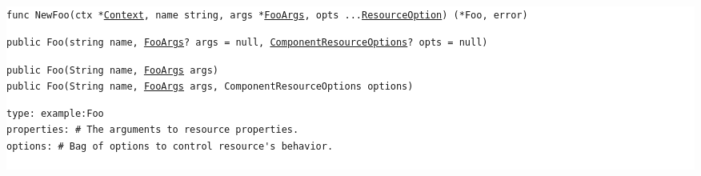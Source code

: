 <div>
<khulnasoft-choosable type="language" values="go">
<div class="no-copy"><div class="highlight"><pre class="chroma"><code class="language-go" data-lang="go"><span class="k">func </span><span class="nx">NewFoo</span><span class="p">(</span><span class="nx">ctx</span><span class="p"> *</span><span class="nx"><a href="https://pkg.go.dev/github.com/khulnasoft/khulnasoft/sdk/v3/go/khulnasoft?tab=doc#Context">Context</a></span><span class="p">,</span> <span class="nx">name</span><span class="p"> </span><span class="nx">string</span><span class="p">,</span> <span class="nx">args</span><span class="p"> *</span><span class="nx"><a href="#inputs">FooArgs</a></span><span class="p">,</span> <span class="nx">opts</span><span class="p"> ...</span><span class="nx"><a href="https://pkg.go.dev/github.com/khulnasoft/khulnasoft/sdk/v3/go/khulnasoft?tab=doc#ResourceOption">ResourceOption</a></span><span class="p">) (*<span class="nx">Foo</span>, error)</span></code></pre></div>
</div></khulnasoft-choosable>
</div>

<div>
<khulnasoft-choosable type="language" values="csharp">
<div class="no-copy"><div class="highlight"><pre class="chroma"><code class="language-csharp" data-lang="csharp"><span class="k">public </span><span class="nx">Foo</span><span class="p">(</span><span class="nx">string</span><span class="p"> </span><span class="nx">name<span class="p">,</span> <span class="nx"><a href="#inputs">FooArgs</a></span><span class="p">? </span><span class="nx">args = null<span class="p">,</span> <span class="nx"><a href="/docs/reference/pkg/dotnet/Pulumi/Pulumi.ComponentResourceOptions.html">ComponentResourceOptions</a></span><span class="p">? </span><span class="nx">opts = null<span class="p">)</span></code></pre></div>
</div></khulnasoft-choosable>
</div>

<div>
<khulnasoft-choosable type="language" values="java">
<div class="no-copy"><div class="highlight"><pre class="chroma">
<code class="language-java" data-lang="java"><span class="k">public </span><span class="nx">Foo</span><span class="p">(</span><span class="nx">String</span><span class="p"> </span><span class="nx">name<span class="p">,</span> <span class="nx"><a href="#inputs">FooArgs</a></span><span class="p"> </span><span class="nx">args<span class="p">)</span>
<span class="k">public </span><span class="nx">Foo</span><span class="p">(</span><span class="nx">String</span><span class="p"> </span><span class="nx">name<span class="p">,</span> <span class="nx"><a href="#inputs">FooArgs</a></span><span class="p"> </span><span class="nx">args<span class="p">,</span> <span class="nx">ComponentResourceOptions</span><span class="p"> </span><span class="nx">options<span class="p">)</span>
</code></pre></div></div>
</khulnasoft-choosable>
</div>

<div>
<khulnasoft-choosable type="language" values="yaml">
<div class="no-copy"><div class="highlight"><pre class="chroma"><code class="language-yaml" data-lang="yaml">type: <span class="nx">example:Foo</span><span class="p"></span>
<span class="p">properties</span><span class="p">: </span><span class="c">#&nbsp;The arguments to resource properties.</span>
<span class="p"></span><span class="p">options</span><span class="p">: </span><span class="c">#&nbsp;Bag of options to control resource&#39;s behavior.</span>
<span class="p"></span>
</code></pre></div></div>
</khulnasoft-choosable>
</div>
